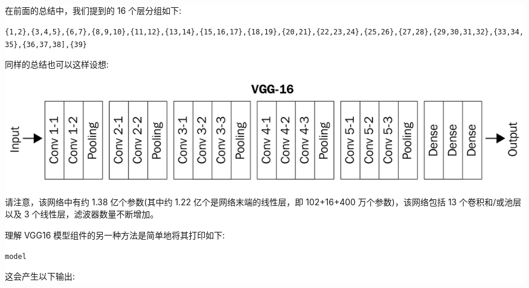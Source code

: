 在前面的总结中，我们提到的 16 个层分组如下:

`{1,2},{3,4,5},{6,7},{8,9,10},{11,12},{13,14},{15,16,17},{18,19},{20,21},{22,23,24},{25,26},{27,28},{29,30,31,32},{33,34,35},{36,37,38],{39}`

同样的总结也可以这样设想:

![](img/85192eb5-caa9-4266-8eb4-422fe3ca5149.png)

请注意，该网络中有约 1.38 亿个参数(其中约 1.22 亿个是网络末端的线性层，即 102+16+400 万个参数)，该网络包括 13 个卷积和/或池层以及 3 个线性层，滤波器数量不断增加。

理解 VGG16 模型组件的另一种方法是简单地将其打印如下:

```py
model
```

这会产生以下输出:
